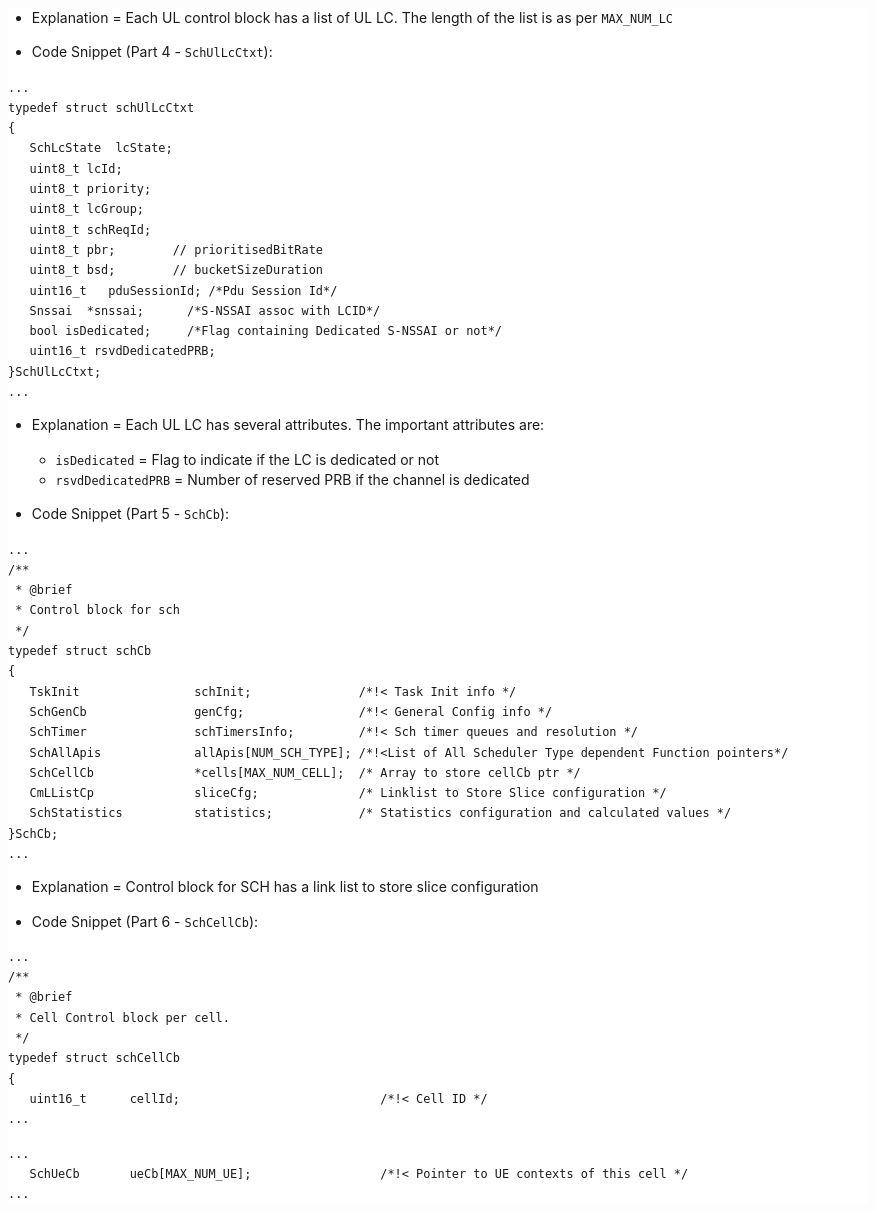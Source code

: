 - Explanation = Each UL control block has a list of UL LC. The length of the list is as per `MAX_NUM_LC`

- Code Snippet (Part 4 - `SchUlLcCtxt`):
```c=397
...
typedef struct schUlLcCtxt
{
   SchLcState  lcState;
   uint8_t lcId;
   uint8_t priority;
   uint8_t lcGroup;
   uint8_t schReqId;
   uint8_t pbr;        // prioritisedBitRate
   uint8_t bsd;        // bucketSizeDuration
   uint16_t   pduSessionId; /*Pdu Session Id*/
   Snssai  *snssai;      /*S-NSSAI assoc with LCID*/
   bool isDedicated;     /*Flag containing Dedicated S-NSSAI or not*/
   uint16_t rsvdDedicatedPRB;
}SchUlLcCtxt;
...
```

- Explanation = Each UL LC has several attributes. The important attributes are:
    - `isDedicated` = Flag to indicate if the LC is dedicated or not
    - `rsvdDedicatedPRB` = Number of reserved PRB if the channel is dedicated

- Code Snippet (Part 5 - `SchCb`):
```c=717
...
/**
 * @brief
 * Control block for sch
 */
typedef struct schCb
{
   TskInit                schInit;               /*!< Task Init info */
   SchGenCb               genCfg;                /*!< General Config info */
   SchTimer               schTimersInfo;         /*!< Sch timer queues and resolution */
   SchAllApis             allApis[NUM_SCH_TYPE]; /*!<List of All Scheduler Type dependent Function pointers*/
   SchCellCb              *cells[MAX_NUM_CELL];  /* Array to store cellCb ptr */
   CmLListCp              sliceCfg;              /* Linklist to Store Slice configuration */
   SchStatistics          statistics;            /* Statistics configuration and calculated values */
}SchCb;
...
```

- Explanation = Control block for SCH has a link list to store slice configuration

- Code Snippet (Part 6 - `SchCellCb`):
```c=665
...
/**
 * @brief
 * Cell Control block per cell.
 */
typedef struct schCellCb
{
   uint16_t      cellId;                            /*!< Cell ID */
...
```
```c=689
...
   SchUeCb       ueCb[MAX_NUM_UE];                  /*!< Pointer to UE contexts of this cell */
...
```